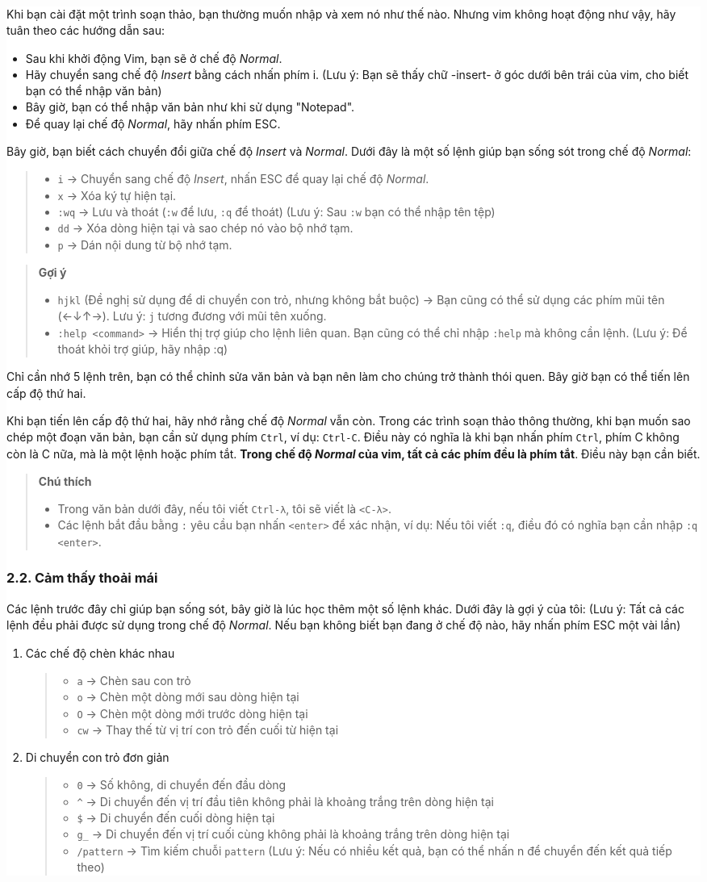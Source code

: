 Khi bạn cài đặt một trình soạn thảo, bạn thường muốn nhập và xem nó như thế nào. Nhưng vim không hoạt động như vậy, hãy tuân theo các hướng dẫn sau:

- Sau khi khởi động Vim, bạn sẽ ở chế độ _Normal_.
- Hãy chuyển sang chế độ _Insert_ bằng cách nhấn phím i. (Lưu ý: Bạn sẽ thấy chữ -insert- ở góc dưới bên trái của vim, cho biết bạn có thể nhập văn bản)
- Bây giờ, bạn có thể nhập văn bản như khi sử dụng "Notepad".
- Để quay lại chế độ _Normal_, hãy nhấn phím ESC.

Bây giờ, bạn biết cách chuyển đổi giữa chế độ _Insert_ và _Normal_. Dưới đây là một số lệnh giúp bạn sống sót trong chế độ _Normal_:

> - `i` → Chuyển sang chế độ _Insert_, nhấn ESC để quay lại chế độ _Normal_.
> - `x` → Xóa ký tự hiện tại.
> - `:wq` → Lưu và thoát (`:w` để lưu, `:q` để thoát) (Lưu ý: Sau `:w` bạn có thể nhập tên tệp)
> - `dd` → Xóa dòng hiện tại và sao chép nó vào bộ nhớ tạm.
> - `p` → Dán nội dung từ bộ nhớ tạm.

> **Gợi ý**
>
> - `hjkl` (Đề nghị sử dụng để di chuyển con trỏ, nhưng không bắt buộc) → Bạn cũng có thể sử dụng các phím mũi tên (←↓↑→). Lưu ý: `j` tương đương với mũi tên xuống.
> - `:help <command>` → Hiển thị trợ giúp cho lệnh liên quan. Bạn cũng có thể chỉ nhập `:help` mà không cần lệnh. (Lưu ý: Để thoát khỏi trợ giúp, hãy nhập :q)

Chỉ cần nhớ 5 lệnh trên, bạn có thể chỉnh sửa văn bản và bạn nên làm cho chúng trở thành thói quen. Bây giờ bạn có thể tiến lên cấp độ thứ hai.

Khi bạn tiến lên cấp độ thứ hai, hãy nhớ rằng chế độ _Normal_ vẫn còn. Trong các trình soạn thảo thông thường, khi bạn muốn sao chép một đoạn văn bản, bạn cần sử dụng phím `Ctrl`, ví dụ: `Ctrl-C`. Điều này có nghĩa là khi bạn nhấn phím `Ctrl`, phím C không còn là C nữa, mà là một lệnh hoặc phím tắt. **Trong chế độ _Normal_ của vim, tất cả các phím đều là phím tắt**. Điều này bạn cần biết.

> **Chú thích**
>
> - Trong văn bản dưới đây, nếu tôi viết `Ctrl-λ`, tôi sẽ viết là `<C-λ>`.
> - Các lệnh bắt đầu bằng `:` yêu cầu bạn nhấn `<enter>` để xác nhận, ví dụ: Nếu tôi viết `:q`, điều đó có nghĩa bạn cần nhập `:q<enter>`.

### 2.2. Cảm thấy thoải mái

Các lệnh trước đây chỉ giúp bạn sống sót, bây giờ là lúc học thêm một số lệnh khác. Dưới đây là gợi ý của tôi: (Lưu ý: Tất cả các lệnh đều phải được sử dụng trong chế độ _Normal_. Nếu bạn không biết bạn đang ở chế độ nào, hãy nhấn phím ESC một vài lần)

1. Các chế độ chèn khác nhau

   > - `a` → Chèn sau con trỏ
   > - `o` → Chèn một dòng mới sau dòng hiện tại
   > - `O` → Chèn một dòng mới trước dòng hiện tại
   > - `cw` → Thay thế từ vị trí con trỏ đến cuối từ hiện tại

2. Di chuyển con trỏ đơn giản

   > - `0` → Số không, di chuyển đến đầu dòng
   > - `^` → Di chuyển đến vị trí đầu tiên không phải là khoảng trắng trên dòng hiện tại
   > - `$` → Di chuyển đến cuối dòng hiện tại
   > - `g_` → Di chuyển đến vị trí cuối cùng không phải là khoảng trắng trên dòng hiện tại
   > - `/pattern` → Tìm kiếm chuỗi `pattern` (Lưu ý: Nếu có nhiều kết quả, bạn có thể nhấn n để chuyển đến kết quả tiếp theo)
